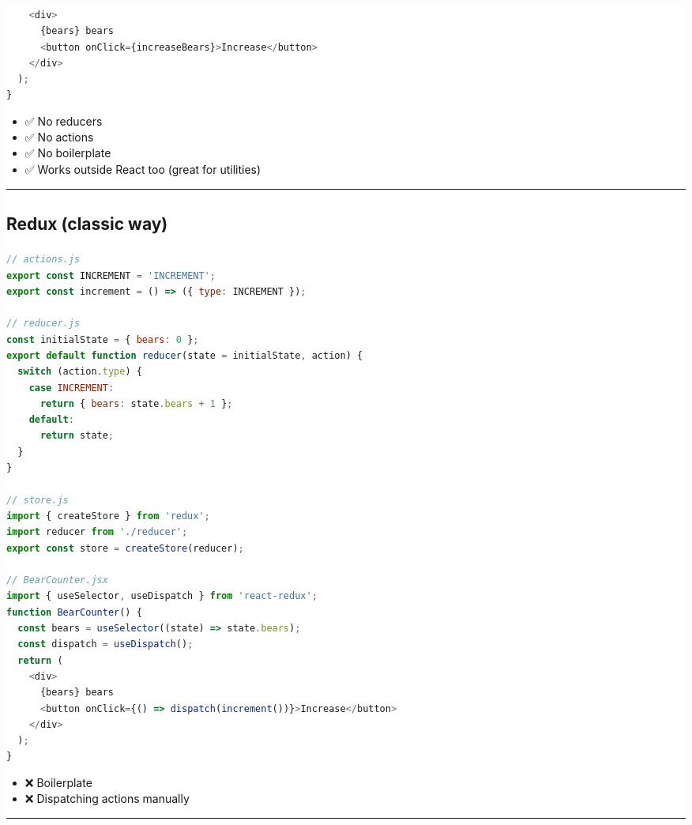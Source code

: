```javascript
    <div>
      {bears} bears
      <button onClick={increaseBears}>Increase</button>
    </div>
  );
}
```

- ✅ No reducers
- ✅ No actions
- ✅ No boilerplate
- ✅ Works outside React too (great for utilities)
  
---

## Redux (classic way)
```javascript
// actions.js
export const INCREMENT = 'INCREMENT';
export const increment = () => ({ type: INCREMENT });

// reducer.js
const initialState = { bears: 0 };
export default function reducer(state = initialState, action) {
  switch (action.type) {
    case INCREMENT:
      return { bears: state.bears + 1 };
    default:
      return state;
  }
}

// store.js
import { createStore } from 'redux';
import reducer from './reducer';
export const store = createStore(reducer);

// BearCounter.jsx
import { useSelector, useDispatch } from 'react-redux';
function BearCounter() {
  const bears = useSelector((state) => state.bears);
  const dispatch = useDispatch();
  return (
    <div>
      {bears} bears
      <button onClick={() => dispatch(increment())}>Increase</button>
    </div>
  );
}
```
- ❌ Boilerplate
- ❌ Dispatching actions manually

---